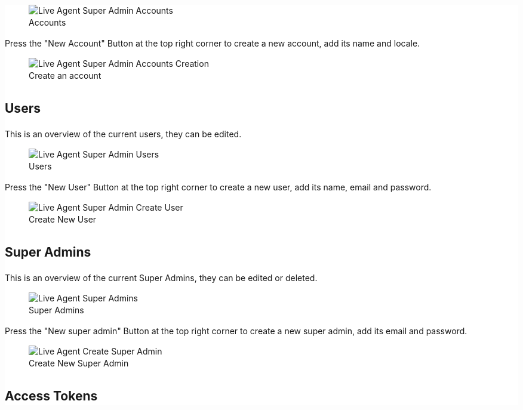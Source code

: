 <figure>
 <img class="image-center" src="{{config.site_url}}assets/img/LA-super-admin-accounts.png" width="100%"  alt="Live Agent Super Admin Accounts" />
  <figcaption>Accounts</figcaption>
</figure>

Press the "New Account" Button at the top right corner to create a new account, add its name and locale.

<figure>
 <img class="image-center" src="{{config.site_url}}assets/img/LA-super-admin-accounts-create-account.png" width="100%"  alt="Live Agent Super Admin Accounts Creation" />
  <figcaption>Create an account</figcaption>
</figure>

## Users
<div class="divider"></div>

This is an overview of the current users, they can be edited.

<figure>
 <img class="image-center" src="{{config.site_url}}assets/img/LA-super-admin-users-home.png" width="100%"  alt="Live Agent Super Admin Users" />
  <figcaption>Users</figcaption>
</figure>

Press the "New User" Button at the top right corner to create a new user, add its name, email and password.

<figure>
 <img class="image-center" src="{{config.site_url}}assets/img/LA-super-admin-users-create-new-user.png" width="100%"  alt="Live Agent Super Admin Create User" />
  <figcaption>Create New User</figcaption>
</figure>

## Super Admins
<div class="divider"></div>

This is an overview of the current Super Admins, they can be edited or deleted.

<figure>
 <img class="image-center" src="{{config.site_url}}assets/img/LA-super-admin-super-admins.png" width="100%"  alt="Live Agent Super Admins" />
  <figcaption>Super Admins</figcaption>
</figure>

Press the "New super admin" Button at the top right corner to create a new super admin, add its email and password.

<figure>
 <img class="image-center" src="{{config.site_url}}assets/img/LA-super-admin-super-admins-create.png" width="100%"  alt="Live Agent Create Super Admin" />
  <figcaption>Create New Super Admin</figcaption>
</figure>

## Access Tokens
